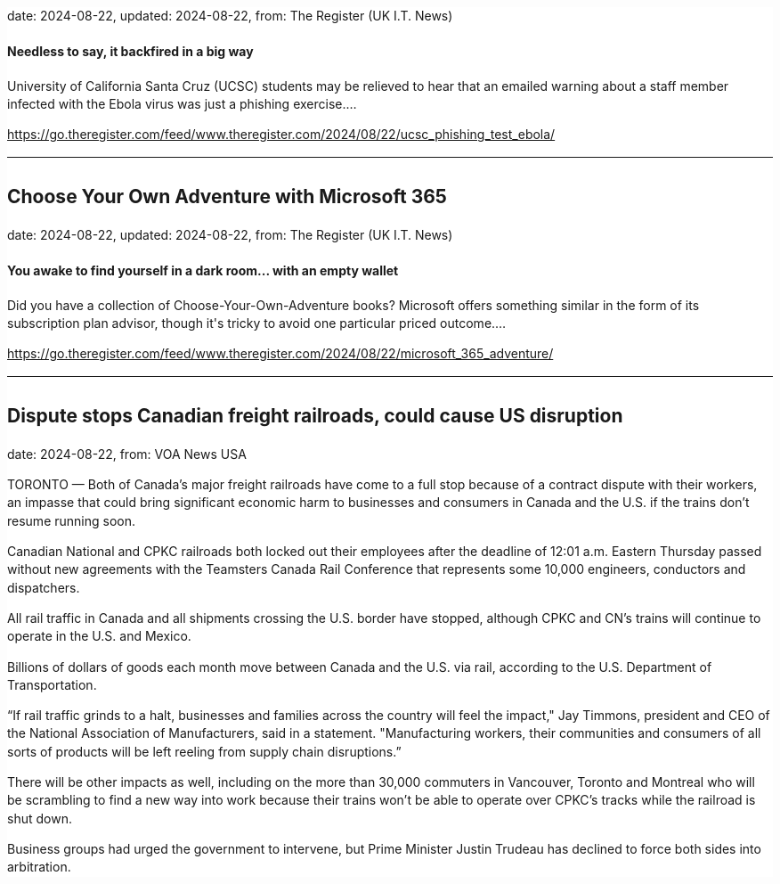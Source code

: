 date: 2024-08-22, updated: 2024-08-22, from: The Register (UK I.T. News)

<h4>Needless to say, it backfired in a big way</h4> <p>University of California Santa Cruz (UCSC) students may be relieved to hear that an emailed warning about a staff member infected with the Ebola virus was just a phishing exercise.…</p> 

<https://go.theregister.com/feed/www.theregister.com/2024/08/22/ucsc_phishing_test_ebola/>

---

## Choose Your Own Adventure with Microsoft 365

date: 2024-08-22, updated: 2024-08-22, from: The Register (UK I.T. News)

<h4>You awake to find yourself in a dark room... with an empty wallet</h4> <p>Did you have a collection of Choose-Your-Own-Adventure books? Microsoft offers something similar in the form of its subscription plan advisor, though it's tricky to avoid one particular priced outcome.…</p> 

<https://go.theregister.com/feed/www.theregister.com/2024/08/22/microsoft_365_adventure/>

---

## Dispute stops Canadian freight railroads, could cause US disruption

date: 2024-08-22, from: VOA News USA

TORONTO — Both of Canada’s major freight railroads have come to a full stop because of a contract dispute with their workers, an impasse that could bring significant economic harm to businesses and consumers in Canada and the U.S. if the trains don’t resume running soon.


Canadian National and CPKC railroads both locked out their employees after the deadline of 12:01 a.m. Eastern Thursday passed without new agreements with the Teamsters Canada Rail Conference that represents some 10,000 engineers, conductors and dispatchers.


All rail traffic in Canada and all shipments crossing the U.S. border have stopped, although CPKC and CN’s trains will continue to operate in the U.S. and Mexico.


Billions of dollars of goods each month move between Canada and the U.S. via rail, according to the U.S. Department of Transportation.


“If rail traffic grinds to a halt, businesses and families across the country will feel the impact," Jay Timmons, president and CEO of the National Association of Manufacturers, said in a statement. "Manufacturing workers, their communities and consumers of all sorts of products will be left reeling from supply chain disruptions.”


There will be other impacts as well, including on the more than 30,000 commuters in Vancouver, Toronto and Montreal who will be scrambling to find a new way into work because their trains won’t be able to operate over CPKC’s tracks while the railroad is shut down.


Business groups had urged the government to intervene, but Prime Minister Justin Trudeau has declined to force both sides into arbitration.
